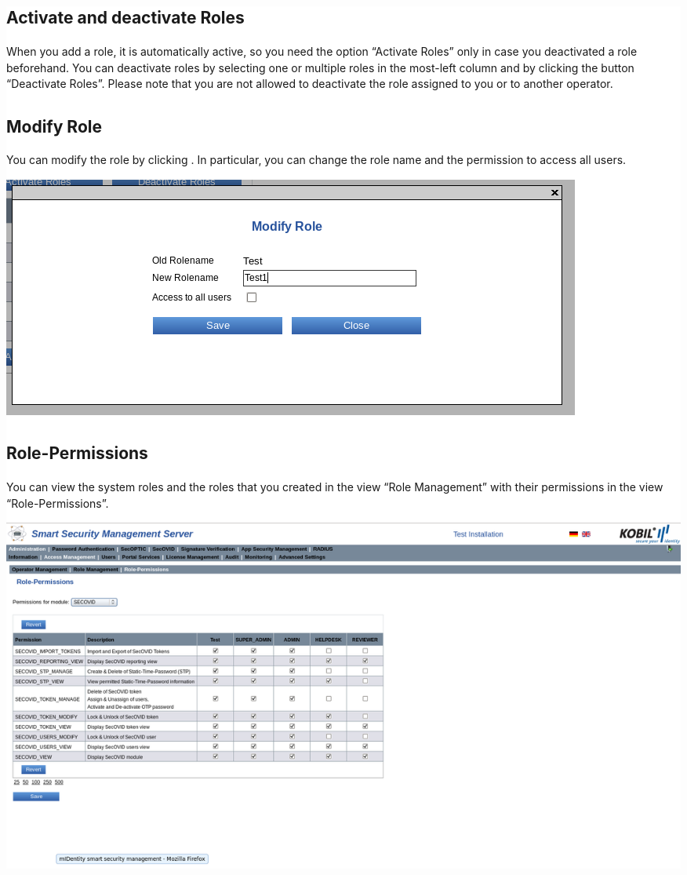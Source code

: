 ## Activate and deactivate Roles  

When you add a role, it is automatically active, so you need the option “Activate Roles” only in case you deactivated a role beforehand. You can deactivate roles by selecting one or multiple roles in the most-left column and by clicking the button “Deactivate Roles”. Please note that you are not allowed to deactivate the role assigned to you or to another operator.  

## Modify Role  

You can modify the role by clicking . In particular, you can change the role name and the permission to access all users.  

![kernelmodifyrole](./files/kernel_modifyrole.png)  

## Role-Permissions  

You can view the system roles and the roles that you created in the view “Role Management” with their permissions in the view “Role-Permissions”.  

![kernelrolepermissions](./files/kernel_rolepermissions.png)  
